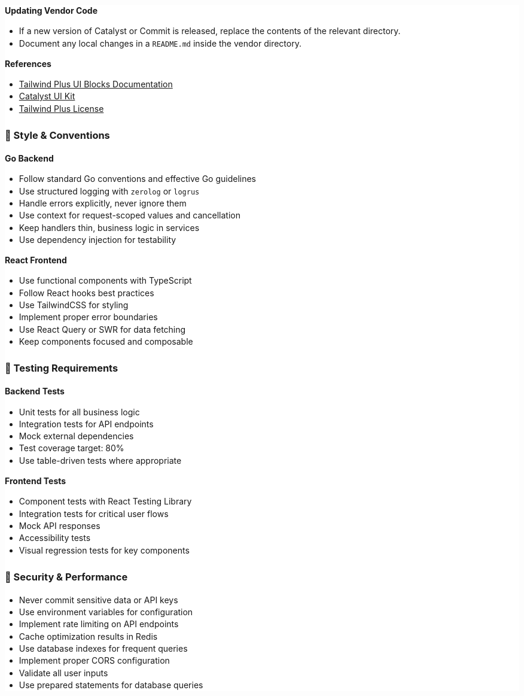**Updating Vendor Code**
- If a new version of Catalyst or Commit is released, replace the contents of the relevant directory.
- Document any local changes in a `README.md` inside the vendor directory.

**References**
- [Tailwind Plus UI Blocks Documentation](https://tailwindcss.com/plus/ui-blocks/documentation)
- [Catalyst UI Kit](https://tailwindcss.com/plus/ui-kit)
- [Tailwind Plus License](https://tailwindcss.com/plus/license)

### 📎 Style & Conventions

**Go Backend**
- Follow standard Go conventions and effective Go guidelines
- Use structured logging with `zerolog` or `logrus`
- Handle errors explicitly, never ignore them
- Use context for request-scoped values and cancellation
- Keep handlers thin, business logic in services
- Use dependency injection for testability

**React Frontend**
- Use functional components with TypeScript
- Follow React hooks best practices
- Use TailwindCSS for styling
- Implement proper error boundaries
- Use React Query or SWR for data fetching
- Keep components focused and composable

### 🧪 Testing Requirements

**Backend Tests**
- Unit tests for all business logic
- Integration tests for API endpoints
- Mock external dependencies
- Test coverage target: 80%
- Use table-driven tests where appropriate

**Frontend Tests**
- Component tests with React Testing Library
- Integration tests for critical user flows
- Mock API responses
- Accessibility tests
- Visual regression tests for key components

### 🔐 Security & Performance

- Never commit sensitive data or API keys
- Use environment variables for configuration
- Implement rate limiting on API endpoints
- Cache optimization results in Redis
- Use database indexes for frequent queries
- Implement proper CORS configuration
- Validate all user inputs
- Use prepared statements for database queries
